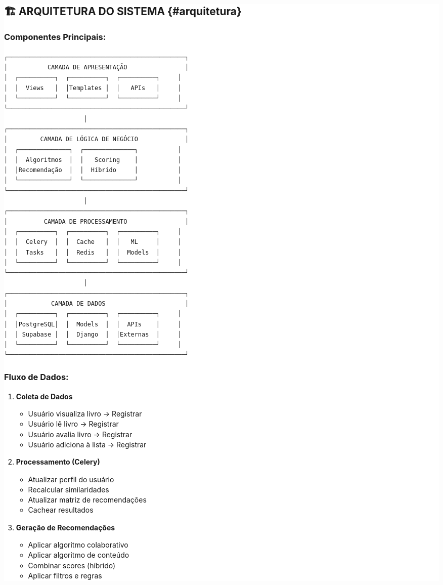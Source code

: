 ## 🏗️ ARQUITETURA DO SISTEMA {#arquitetura}

### Componentes Principais:

```
┌─────────────────────────────────────────────────┐
│           CAMADA DE APRESENTAÇÃO                │
│  ┌──────────┐  ┌──────────┐  ┌──────────┐     │
│  │  Views   │  │Templates │  │   APIs   │     │
│  └──────────┘  └──────────┘  └──────────┘     │
└─────────────────────────────────────────────────┘
                      │
┌─────────────────────────────────────────────────┐
│         CAMADA DE LÓGICA DE NEGÓCIO             │
│  ┌──────────────┐  ┌──────────────┐           │
│  │  Algoritmos  │  │   Scoring    │           │
│  │Recomendação  │  │  Híbrido     │           │
│  └──────────────┘  └──────────────┘           │
└─────────────────────────────────────────────────┘
                      │
┌─────────────────────────────────────────────────┐
│          CAMADA DE PROCESSAMENTO                │
│  ┌──────────┐  ┌──────────┐  ┌──────────┐     │
│  │  Celery  │  │  Cache   │  │   ML     │     │
│  │  Tasks   │  │  Redis   │  │  Models  │     │
│  └──────────┘  └──────────┘  └──────────┘     │
└─────────────────────────────────────────────────┘
                      │
┌─────────────────────────────────────────────────┐
│            CAMADA DE DADOS                      │
│  ┌──────────┐  ┌──────────┐  ┌──────────┐     │
│  │PostgreSQL│  │  Models  │  │  APIs    │     │
│  │ Supabase │  │  Django  │  │Externas  │     │
│  └──────────┘  └──────────┘  └──────────┘     │
└─────────────────────────────────────────────────┘
```

### Fluxo de Dados:

1. **Coleta de Dados**
   - Usuário visualiza livro → Registrar
   - Usuário lê livro → Registrar
   - Usuário avalia livro → Registrar
   - Usuário adiciona à lista → Registrar

2. **Processamento (Celery)**
   - Atualizar perfil do usuário
   - Recalcular similaridades
   - Atualizar matriz de recomendações
   - Cachear resultados

3. **Geração de Recomendações**
   - Aplicar algoritmo colaborativo
   - Aplicar algoritmo de conteúdo
   - Combinar scores (híbrido)
   - Aplicar filtros e regras
